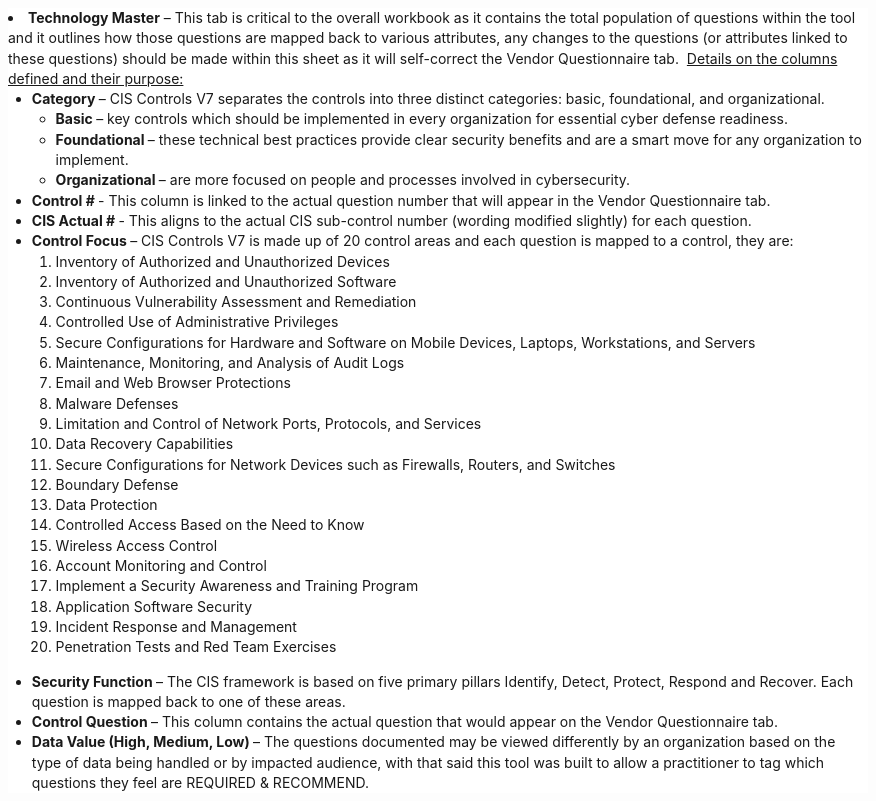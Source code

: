 <li><strong>Technology Master</strong> &ndash; This tab is critical to the overall workbook as it contains the total population of questions within the tool and it outlines how those questions are mapped back to various attributes, any changes to the questions (or attributes linked to these questions) should be made within this sheet as it will self-correct the Vendor Questionnaire tab.&nbsp;&nbsp;<u>Details on the columns defined and their purpose:</u>
<ul>
<li><strong>Category </strong>&ndash; CIS Controls V7 separates the controls into three distinct categories: basic, foundational, and organizational.
<ul>
<li><strong>Basic </strong>&ndash; key controls which should be implemented in every organization for essential cyber defense readiness.</li>
<li><strong>Foundational </strong>&ndash; these technical best practices provide clear security benefits and are a smart move for any organization to implement.</li>
<li><strong>Organizational </strong>&ndash; are more focused on people and processes involved in cybersecurity.</li>
</ul>
</li>
<li><strong>Control # </strong>- This column is linked to the actual question number that will appear in the Vendor Questionnaire tab.</li>
<li><strong>CIS Actual # </strong>- This aligns to the actual CIS sub-control number (wording modified slightly) for each question.</li>
<li><strong>Control Focus </strong>&ndash; CIS Controls V7 is made up of 20 control areas and each question is mapped to a control, they are:
<ol>
<li>Inventory of Authorized and Unauthorized Devices</li>
<li>Inventory of Authorized and Unauthorized Software</li>
<li>Continuous Vulnerability Assessment and Remediation</li>
<li>Controlled Use of Administrative Privileges</li>
<li>Secure Configurations for Hardware and Software on Mobile Devices, Laptops, Workstations, and Servers</li>
<li>Maintenance, Monitoring, and Analysis of Audit Logs</li>
<li>Email and Web Browser Protections</li>
<li>Malware Defenses</li>
<li>Limitation and Control of Network Ports, Protocols, and Services</li>
<li>Data Recovery Capabilities</li>
<li>Secure Configurations for Network Devices such as Firewalls, Routers, and Switches</li>
<li>Boundary Defense</li>
<li>Data Protection</li>
<li>Controlled Access Based on the Need to Know</li>
<li>Wireless Access Control</li>
<li>Account Monitoring and Control</li>
<li>Implement a Security Awareness and Training Program</li>
<li>Application Software Security</li>
<li>Incident Response and Management</li>
<li>Penetration Tests and Red Team Exercises</li>
</ol>
</li>
</ul>
</li>
</ul>
<ul>
<li><strong>Security Function </strong>&ndash; The CIS framework is based on five primary pillars Identify, Detect, Protect, Respond and Recover. Each question is mapped back to one of these areas.</li>
<li><strong>Control Question </strong>&ndash; This column contains the actual question that would appear on the Vendor Questionnaire tab.</li>
<li><strong>Data Value (High, Medium, Low) </strong>&ndash; The questions documented may be viewed differently by an organization based on the type of data being handled or by impacted audience, with that said this tool was built to allow a practitioner to tag which questions they feel are REQUIRED &amp; RECOMMEND.
<ul>